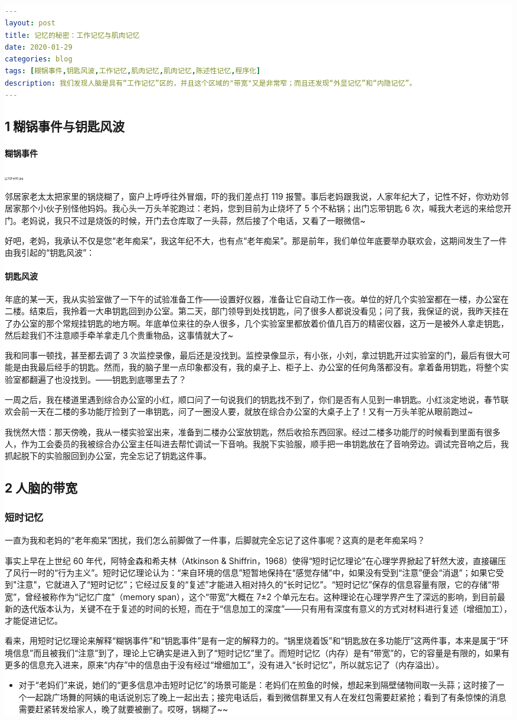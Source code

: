 ```yaml
---
layout: post
title: 记忆的秘密：工作记忆与肌肉记忆
date: 2020-01-29
categories: blog
tags: [糊锅事件,钥匙风波,工作记忆,肌肉记忆,肌肉记忆,陈述性记忆,程序化]
description: 我们发现人脑是具有“工作记忆”区的，并且这个区域的"带宽"又是非常窄；而且还发现“外显记忆”和“内隐记忆”。
---
```


## 1 糊锅事件与钥匙风波

#### 糊锅事件

<img src="https://s2.ax1x.com/2020/01/29/1QFw9O.jpg" alt="1QFw9O.jpg" style="zoom: 33%;" />

邻居家老太太把家里的锅烧糊了，窗户上呼呼往外冒烟，吓的我们差点打 119 报警。事后老妈跟我说，人家年纪大了，记性不好，你劝劝邻居家那个小伙子别怪他妈妈。我心头一万头羊驼跑过：老妈，您到目前为止烧坏了 5 个不粘锅；出门忘带钥匙 6 次，喊我大老远的来给您开门。老妈说，我只不过是烧饭的时候，开门去仓库取了一头蒜，然后接了个电话，又看了一眼微信~

好吧，老妈，我承认不仅是您“老年痴呆”，我这年纪不大，也有点“老年痴呆”。那是前年，我们单位年底要举办联欢会，这期间发生了一件由我引起的“钥匙风波”：

#### 钥匙风波

年底的某一天，我从实验室做了一下午的试验准备工作——设置好仪器，准备让它自动工作一夜。单位的好几个实验室都在一楼，办公室在二楼。结束后，我拎着一大串钥匙回到办公室。第二天，部门领导到处找钥匙，问了很多人都说没看见；问了我，我保证的说，我昨天挂在了办公室的那个常规挂钥匙的地方啊。年底单位来往的杂人很多，几个实验室里都放着价值几百万的精密仪器，这万一是被外人拿走钥匙，然后趁我们不注意顺手牵羊拿走几个贵重物品，这事情就大了~

我和同事一顿找，甚至都去调了 3 次监控录像，最后还是没找到。监控录像显示，有小张，小刘，拿过钥匙开过实验室的门，最后有很大可能是由我最后经手的钥匙。然而，我的脑子里一点印象都没有，我的桌子上、柜子上、办公室的任何角落都没有。拿着备用钥匙，将整个实验室都翻遍了也没找到。——钥匙到底哪里去了？

一周之后，我在楼道里遇到综合办公室的小红，顺口问了一句说我们的钥匙找不到了，你们是否有人见到一串钥匙。小红淡定地说，春节联欢会前一天在二楼的多功能厅捡到了一串钥匙，问了一圈没人要，就放在综合办公室的大桌子上了！又有一万头羊驼从眼前跑过~

我恍然大悟：那天傍晚，我从一楼实验室出来，准备到二楼办公室放钥匙，然后收拾东西回家。经过二楼多功能厅的时候看到里面有很多人，作为工会委员的我被综合办公室主任叫进去帮忙调试一下音响。我脱下实验服，顺手把一串钥匙放在了音响旁边。调试完音响之后，我抓起脱下的实验服回到办公室，完全忘记了钥匙这件事。

## 2 人脑的带宽

### 短时记忆

一直为我和老妈的“老年痴呆”困扰，我们怎么前脚做了一件事，后脚就完全忘记了这件事呢？这真的是老年痴呆吗？

事实上早在上世纪 60 年代，阿特金森和希夫林（Atkinson & Shiffrin，1968）使得“短时记忆理论”在心理学界掀起了轩然大波，直接碾压了风行一时的“行为主义”。短时记忆理论认为：“来自环境的信息”短暂地保持在“感觉存储”中，如果没有受到“注意”便会“消退”；如果它受到"注意"，它就进入了“短时记忆”；它经过反复的“复述”才能进入相对持久的“长时记忆”。“短时记忆”保存的信息容量有限，它的存储“带宽”，曾经被称作为“记忆广度”（memory span），这个“带宽”大概在 7±2 个单元左右。这种理论在心理学界产生了深远的影响，到目前最新的迭代版本认为，关键不在于复述的时间的长短，而在于“信息加工的深度”——只有用有深度有意义的方式对材料进行复述（增细加工），才能促进记忆。

看来，用短时记忆理论来解释“糊锅事件”和“钥匙事件”是有一定的解释力的。“锅里烧着饭”和“钥匙放在多功能厅”这两件事，本来是属于“环境信息”而且被我们“注意”到了，理论上它确实是进入到了“短时记忆”里了。而短时记忆（内存）是有“带宽”的，它的容量是有限的，如果有更多的信息充入进来，原来“内存”中的信息由于没有经过“增细加工”，没有进入“长时记忆”，所以就忘记了（内存溢出）。

-   对于“老妈们”来说，她们的“更多信息冲击短时记忆”的场景可能是：老妈们在煎鱼的时候，想起来到隔壁储物间取一头蒜；这时接了一个一起跳广场舞的阿姨的电话说别忘了晚上一起出去；接完电话后，看到微信群里又有人在发红包需要赶紧抢；看到了有条惊悚的消息需要赶紧转发给家人，晚了就要被删了。哎呀，锅糊了~~
